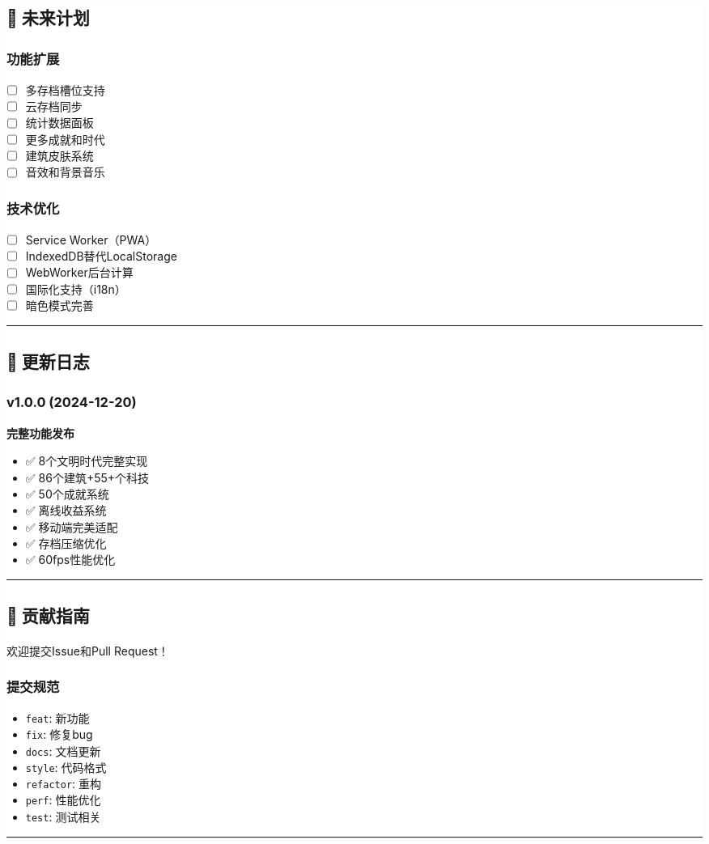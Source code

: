 
## 🚧 未来计划

### 功能扩展

- [ ] 多存档槽位支持
- [ ] 云存档同步
- [ ] 统计数据面板
- [ ] 更多成就和时代
- [ ] 建筑皮肤系统
- [ ] 音效和背景音乐

### 技术优化

- [ ] Service Worker（PWA）
- [ ] IndexedDB替代LocalStorage
- [ ] WebWorker后台计算
- [ ] 国际化支持（i18n）
- [ ] 暗色模式完善

---

## 📜 更新日志

### v1.0.0 (2024-12-20)

**完整功能发布**

- ✅ 8个文明时代完整实现
- ✅ 86个建筑+55+个科技
- ✅ 50个成就系统
- ✅ 离线收益系统
- ✅ 移动端完美适配
- ✅ 存档压缩优化
- ✅ 60fps性能优化

---

## 🤝 贡献指南

欢迎提交Issue和Pull Request！

### 提交规范

- `feat`: 新功能
- `fix`: 修复bug
- `docs`: 文档更新
- `style`: 代码格式
- `refactor`: 重构
- `perf`: 性能优化
- `test`: 测试相关

---